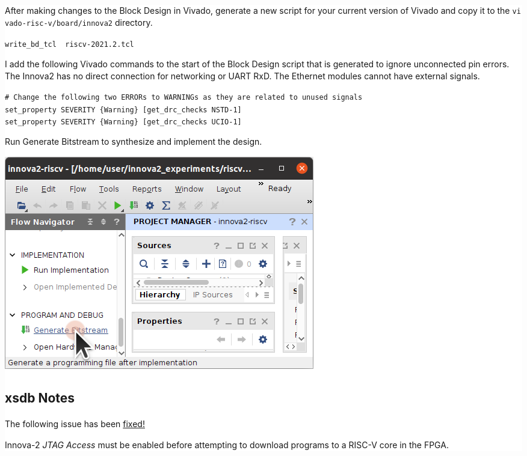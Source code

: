 After making changes to the Block Design in Vivado, generate a new script for your current version of Vivado and copy it to the `vivado-risc-v/board/innova2` directory.
```
write_bd_tcl  riscv-2021.2.tcl
```

I add the following Vivado commands to the start of the Block Design script that is generated to ignore unconnected pin errors. The Innova2 has no direct connection for networking or UART RxD. The Ethernet modules cannot have external signals.
```
# Change the following two ERRORs to WARNINGs as they are related to unused signals
set_property SEVERITY {Warning} [get_drc_checks NSTD-1]
set_property SEVERITY {Warning} [get_drc_checks UCIO-1]
```

Run Generate Bitstream to synthesize and implement the design.

![Vivado Generate Bitstream](img/Vivado_Generate_Bitstream.png)



## xsdb Notes


The following issue has been [fixed!](https://github.com/eugene-tarassov/vivado-risc-v/issues/97)

Innova-2 *JTAG Access* must be enabled before attempting to download programs to a RISC-V core in the FPGA.
